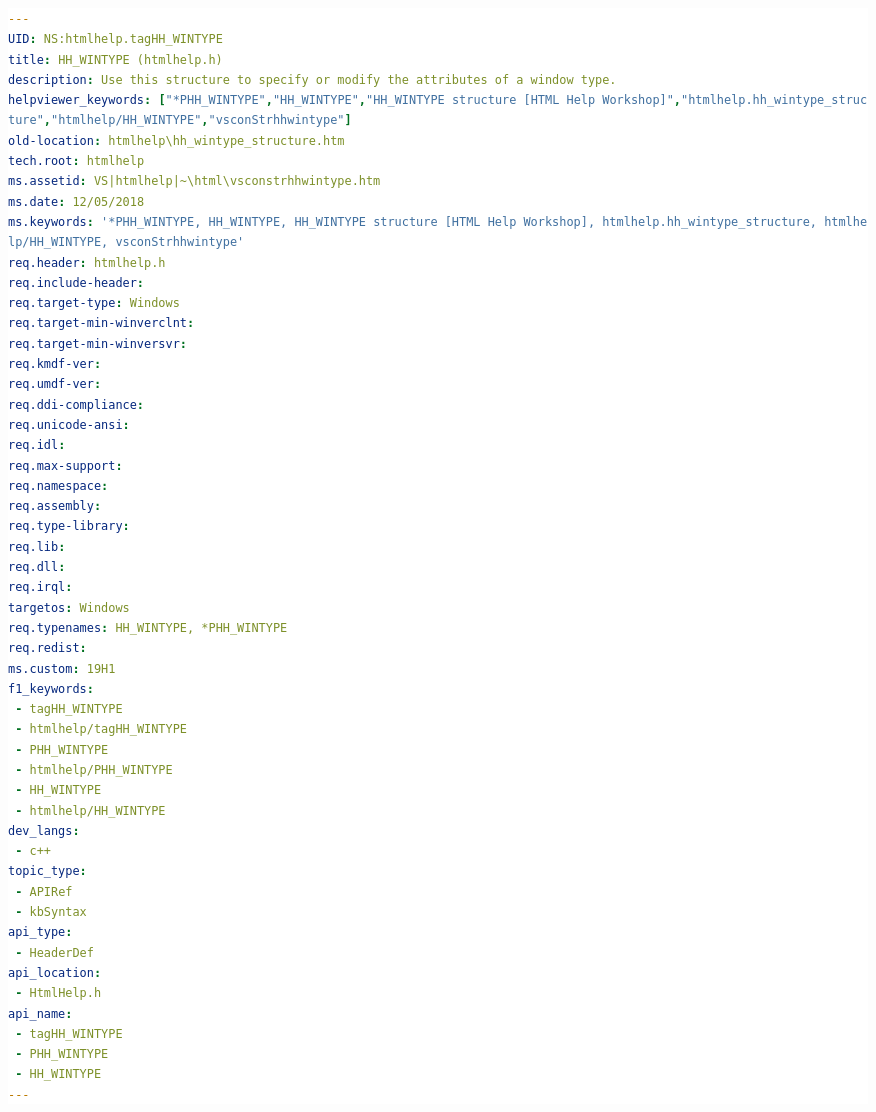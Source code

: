 ```yaml
---
UID: NS:htmlhelp.tagHH_WINTYPE
title: HH_WINTYPE (htmlhelp.h)
description: Use this structure to specify or modify the attributes of a window type.
helpviewer_keywords: ["*PHH_WINTYPE","HH_WINTYPE","HH_WINTYPE structure [HTML Help Workshop]","htmlhelp.hh_wintype_structure","htmlhelp/HH_WINTYPE","vsconStrhhwintype"]
old-location: htmlhelp\hh_wintype_structure.htm
tech.root: htmlhelp
ms.assetid: VS|htmlhelp|~\html\vsconstrhhwintype.htm
ms.date: 12/05/2018
ms.keywords: '*PHH_WINTYPE, HH_WINTYPE, HH_WINTYPE structure [HTML Help Workshop], htmlhelp.hh_wintype_structure, htmlhelp/HH_WINTYPE, vsconStrhhwintype'
req.header: htmlhelp.h
req.include-header: 
req.target-type: Windows
req.target-min-winverclnt: 
req.target-min-winversvr: 
req.kmdf-ver: 
req.umdf-ver: 
req.ddi-compliance: 
req.unicode-ansi: 
req.idl: 
req.max-support: 
req.namespace: 
req.assembly: 
req.type-library: 
req.lib: 
req.dll: 
req.irql: 
targetos: Windows
req.typenames: HH_WINTYPE, *PHH_WINTYPE
req.redist: 
ms.custom: 19H1
f1_keywords:
 - tagHH_WINTYPE
 - htmlhelp/tagHH_WINTYPE
 - PHH_WINTYPE
 - htmlhelp/PHH_WINTYPE
 - HH_WINTYPE
 - htmlhelp/HH_WINTYPE
dev_langs:
 - c++
topic_type:
 - APIRef
 - kbSyntax
api_type:
 - HeaderDef
api_location:
 - HtmlHelp.h
api_name:
 - tagHH_WINTYPE
 - PHH_WINTYPE
 - HH_WINTYPE
---
```
